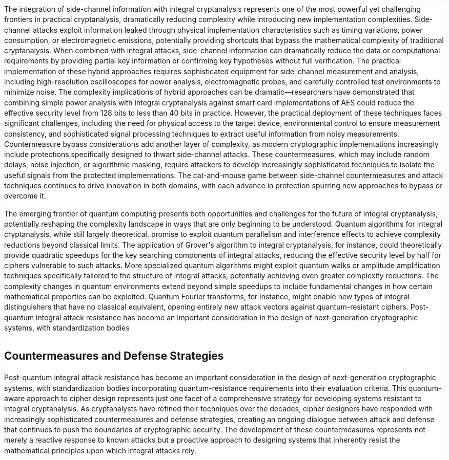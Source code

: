 The integration of side-channel information with integral cryptanalysis represents one of the most powerful yet challenging frontiers in practical cryptanalysis, dramatically reducing complexity while introducing new implementation complexities. Side-channel attacks exploit information leaked through physical implementation characteristics such as timing variations, power consumption, or electromagnetic emissions, potentially providing shortcuts that bypass the mathematical complexity of traditional cryptanalysis. When combined with integral attacks, side-channel information can dramatically reduce the data or computational requirements by providing partial key information or confirming key hypotheses without full verification. The practical implementation of these hybrid approaches requires sophisticated equipment for side-channel measurement and analysis, including high-resolution oscilloscopes for power analysis, electromagnetic probes, and carefully controlled test environments to minimize noise. The complexity implications of hybrid approaches can be dramatic—researchers have demonstrated that combining simple power analysis with integral cryptanalysis against smart card implementations of AES could reduce the effective security level from 128 bits to less than 40 bits in practice. However, the practical deployment of these techniques faces significant challenges, including the need for physical access to the target device, environmental control to ensure measurement consistency, and sophisticated signal processing techniques to extract useful information from noisy measurements. Countermeasure bypass considerations add another layer of complexity, as modern cryptographic implementations increasingly include protections specifically designed to thwart side-channel attacks. These countermeasures, which may include random delays, noise injection, or algorithmic masking, require attackers to develop increasingly sophisticated techniques to isolate the useful signals from the protected implementations. The cat-and-mouse game between side-channel countermeasures and attack techniques continues to drive innovation in both domains, with each advance in protection spurring new approaches to bypass or overcome it.

The emerging frontier of quantum computing presents both opportunities and challenges for the future of integral cryptanalysis, potentially reshaping the complexity landscape in ways that are only beginning to be understood. Quantum algorithms for integral cryptanalysis, while still largely theoretical, promise to exploit quantum parallelism and interference effects to achieve complexity reductions beyond classical limits. The application of Grover's algorithm to integral cryptanalysis, for instance, could theoretically provide quadratic speedups for the key searching components of integral attacks, reducing the effective security level by half for ciphers vulnerable to such attacks. More specialized quantum algorithms might exploit quantum walks or amplitude amplification techniques specifically tailored to the structure of integral attacks, potentially achieving even greater complexity reductions. The complexity changes in quantum environments extend beyond simple speedups to include fundamental changes in how certain mathematical properties can be exploited. Quantum Fourier transforms, for instance, might enable new types of integral distinguishers that have no classical equivalent, opening entirely new attack vectors against quantum-resistant ciphers. Post-quantum integral attack resistance has become an important consideration in the design of next-generation cryptographic systems, with standardization bodies

## Countermeasures and Defense Strategies

Post-quantum integral attack resistance has become an important consideration in the design of next-generation cryptographic systems, with standardization bodies incorporating quantum-resistance requirements into their evaluation criteria. This quantum-aware approach to cipher design represents just one facet of a comprehensive strategy for developing systems resistant to integral cryptanalysis. As cryptanalysts have refined their techniques over the decades, cipher designers have responded with increasingly sophisticated countermeasures and defense strategies, creating an ongoing dialogue between attack and defense that continues to push the boundaries of cryptographic security. The development of these countermeasures represents not merely a reactive response to known attacks but a proactive approach to designing systems that inherently resist the mathematical principles upon which integral attacks rely.
